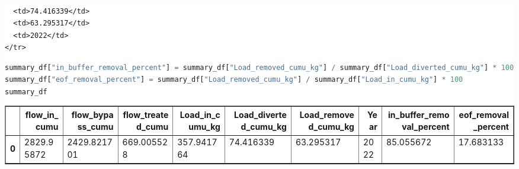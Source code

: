       <td>74.416339</td>
      <td>63.295317</td>
      <td>2022</td>
    </tr>
  </tbody>
</table>
</div>




```python
summary_df["in_buffer_removal_percent"] = summary_df["Load_removed_cumu_kg"] / summary_df["Load_diverted_cumu_kg"] * 100
summary_df["eof_removal_percent"] = summary_df["Load_removed_cumu_kg"] / summary_df["Load_in_cumu_kg"] * 100
summary_df
```




<div>
<style scoped>
    .dataframe tbody tr th:only-of-type {
        vertical-align: middle;
    }

    .dataframe tbody tr th {
        vertical-align: top;
    }

    .dataframe thead th {
        text-align: right;
    }
</style>
<table border="1" class="dataframe">
  <thead>
    <tr style="text-align: right;">
      <th></th>
      <th>flow_in_cumu</th>
      <th>flow_bypass_cumu</th>
      <th>flow_treated_cumu</th>
      <th>Load_in_cumu_kg</th>
      <th>Load_diverted_cumu_kg</th>
      <th>Load_removed_cumu_kg</th>
      <th>Year</th>
      <th>in_buffer_removal_percent</th>
      <th>eof_removal_percent</th>
    </tr>
  </thead>
  <tbody>
    <tr>
      <th>0</th>
      <td>2829.95872</td>
      <td>2429.821701</td>
      <td>669.005528</td>
      <td>357.941764</td>
      <td>74.416339</td>
      <td>63.295317</td>
      <td>2022</td>
      <td>85.055672</td>
      <td>17.683133</td>
    </tr>
  </tbody>
</table>
</div>
